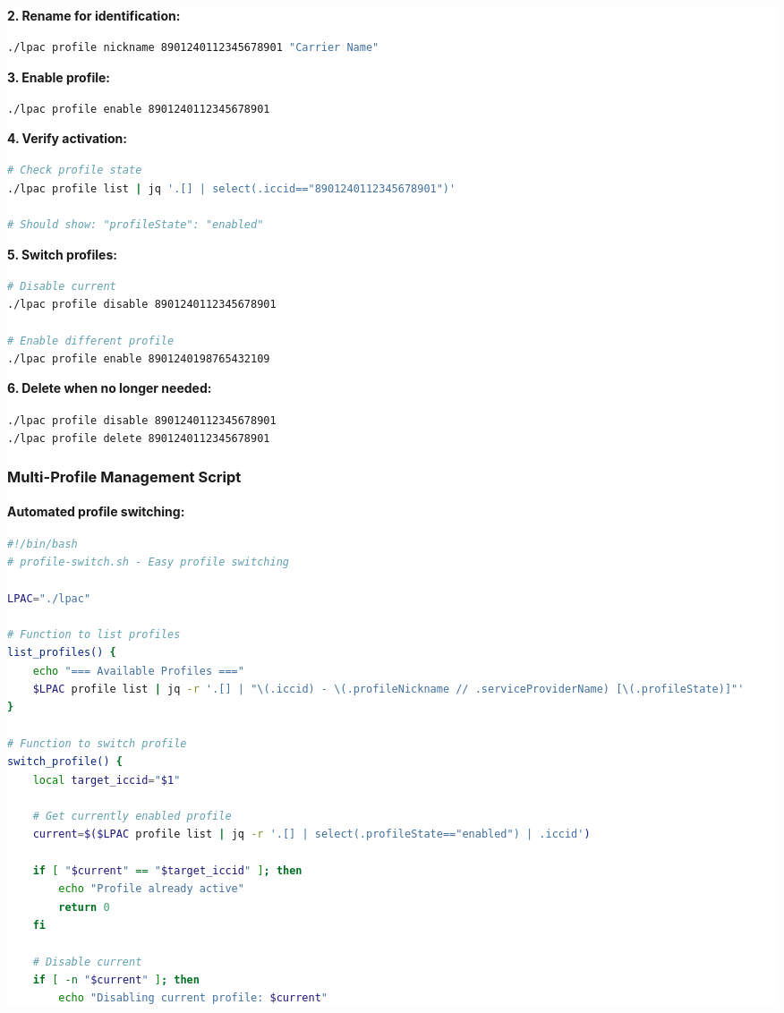 **2. Rename for identification:**

```bash
./lpac profile nickname 8901240112345678901 "Carrier Name"
```

**3. Enable profile:**

```bash
./lpac profile enable 8901240112345678901
```

**4. Verify activation:**

```bash
# Check profile state
./lpac profile list | jq '.[] | select(.iccid=="8901240112345678901")'

# Should show: "profileState": "enabled"
```

**5. Switch profiles:**

```bash
# Disable current
./lpac profile disable 8901240112345678901

# Enable different profile
./lpac profile enable 8901240198765432109
```

**6. Delete when no longer needed:**

```bash
./lpac profile disable 8901240112345678901
./lpac profile delete 8901240112345678901
```

### Multi-Profile Management Script

**Automated profile switching:**

```bash
#!/bin/bash
# profile-switch.sh - Easy profile switching

LPAC="./lpac"

# Function to list profiles
list_profiles() {
    echo "=== Available Profiles ==="
    $LPAC profile list | jq -r '.[] | "\(.iccid) - \(.profileNickname // .serviceProviderName) [\(.profileState)]"'
}

# Function to switch profile
switch_profile() {
    local target_iccid="$1"

    # Get currently enabled profile
    current=$($LPAC profile list | jq -r '.[] | select(.profileState=="enabled") | .iccid')

    if [ "$current" == "$target_iccid" ]; then
        echo "Profile already active"
        return 0
    fi

    # Disable current
    if [ -n "$current" ]; then
        echo "Disabling current profile: $current"
```